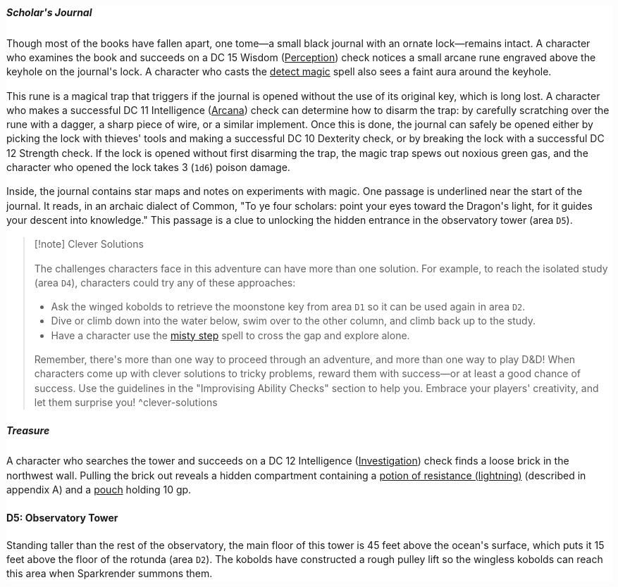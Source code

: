 ##### Scholar's Journal

Though most of the books have fallen apart, one tome—a small black journal with an ornate lock—remains intact. A character who examines the book and succeeds on a DC 15 Wisdom ([Perception](Mechanics/Rules/skills.md#Perception)) check notices a small arcane rune engraved above the keyhole on the journal's lock. A character who casts the [detect magic](Mechanics/spells/detect-magic.md) spell also sees a faint aura around the keyhole.

This rune is a magical trap that triggers if the journal is opened without the use of its original key, which is long lost. A character who makes a successful DC 11 Intelligence ([Arcana](Mechanics/Rules/skills.md#Arcana)) check can determine how to disarm the trap: by carefully scratching over the rune with a dagger, a sharp piece of wire, or a similar implement. Once this is done, the journal can safely be opened either by picking the lock with thieves' tools and making a successful DC 10 Dexterity check, or by breaking the lock with a successful DC 12 Strength check. If the lock is opened without first disarming the trap, the magic trap spews out noxious green gas, and the character who opened the lock takes 3 (`1d6`) poison damage.

Inside, the journal contains star maps and notes on experiments with magic. One passage is underlined near the start of the journal. It reads, in an archaic dialect of Common, "To ye four scholars: point your eyes toward the Dragon's light, for it guides your descent into knowledge." This passage is a clue to unlocking the hidden entrance in the observatory tower (area `D5`).

> [!note] Clever Solutions
> 
> The challenges characters face in this adventure can have more than one solution. For example, to reach the isolated study (area `D4`), characters could try any of these approaches:
> 
> - Ask the winged kobolds to retrieve the moonstone key from area `D1` so it can be used again in area `D2`.  
> - Dive or climb down into the water below, swim over to the other column, and climb back up to the study.  
> - Have a character use the [misty step](Mechanics/spells/misty-step.md) spell to cross the gap and explore alone.  
> 
> Remember, there's more than one way to proceed through an adventure, and more than one way to play D&D! When characters come up with clever solutions to tricky problems, reward them with success—or at least a good chance of success. Use the guidelines in the "Improvising Ability Checks" section to help you. Embrace your players' creativity, and let them surprise you!
^clever-solutions

##### Treasure

A character who searches the tower and succeeds on a DC 12 Intelligence ([Investigation](Mechanics/Rules/skills.md#Investigation)) check finds a loose brick in the northwest wall. Pulling the brick out reveals a hidden compartment containing a [potion of resistance (lightning)](Mechanics/items/potion-of-lightning-resistance.md) (described in appendix A) and a [pouch](Mechanics/items/pouch.md) holding 10 gp.

#### D5: Observatory Tower

Standing taller than the rest of the observatory, the main floor of this tower is 45 feet above the ocean's surface, which puts it 15 feet above the floor of the rotunda (area `D2`). The kobolds have constructed a rough pulley lift so the wingless kobolds can reach this area when Sparkrender summons them.

